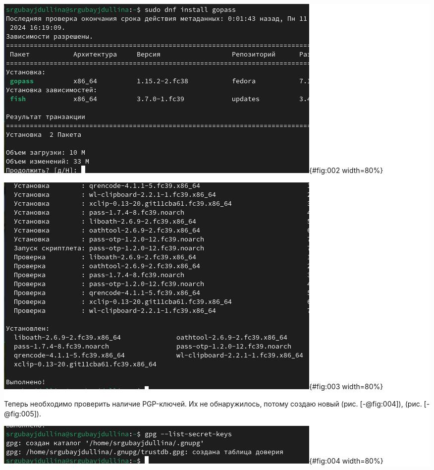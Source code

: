 ![Установка gopass](image/2.2.png){#fig:002 width=80%}

![Gopass](image/2.png){#fig:003 width=80%}

Теперь необходимо проверить наличие PGP-ключей. Их не обнаружилось, потому создаю новый (рис. [-@fig:004]), (рис. [-@fig:005]).

![Проверка ключей PGP](image/3.png){#fig:004 width=80%}

